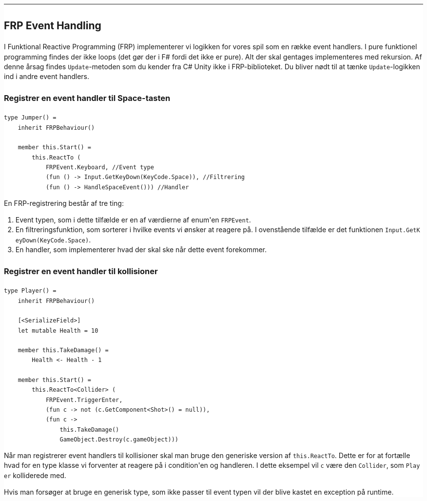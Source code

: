 ___
## FRP Event Handling
I Funktional Reactive Programming (FRP) implementerer vi logikken for vores spil som en række event handlers. I pure funktionel programming findes der ikke loops (det gør der i F# fordi det ikke er pure). Alt der skal gentages implementeres med rekursion. Af denne årsag findes `Update`-metoden som du kender fra C# Unity ikke i FRP-biblioteket. Du bliver nødt til at tænke `Update`-logikken ind i andre event handlers.

### Registrer en event handler til Space-tasten
```F#
type Jumper() =
    inherit FRPBehaviour()

    member this.Start() =
        this.ReactTo (
            FRPEvent.Keyboard, //Event type
            (fun () -> Input.GetKeyDown(KeyCode.Space)), //Filtrering
            (fun () -> HandleSpaceEvent())) //Handler
```
En FRP-registrering består af tre ting:

1) Event typen, som i dette tilfælde er en af værdierne af enum'en `FRPEvent`.
2) En filtreringsfunktion, som sorterer i hvilke events vi ønsker at reagere på. I ovenstående tilfælde er det funktionen `Input.GetKeyDown(KeyCode.Space)`.
3) En handler, som implementerer hvad der skal ske når dette event forekommer.

### Registrer en event handler til kollisioner
```
type Player() =
    inherit FRPBehaviour()

    [<SerializeField>]
    let mutable Health = 10

    member this.TakeDamage() =
        Health <- Health - 1

    member this.Start() =
        this.ReactTo<Collider> (
            FRPEvent.TriggerEnter,
            (fun c -> not (c.GetComponent<Shot>() = null)),
            (fun c ->
                this.TakeDamage()
                GameObject.Destroy(c.gameObject)))
```
Når man registrerer event handlers til kollisioner skal man bruge den generiske version af `this.ReactTo`. Dette er for at fortælle hvad for en type klasse vi forventer at reagere på i condition'en og handleren. I dette eksempel vil `c` være den `Collider`, som `Player` kolliderede med.

Hvis man forsøger at bruge en generisk type, som ikke passer til event typen vil der blive kastet en exception på runtime.
